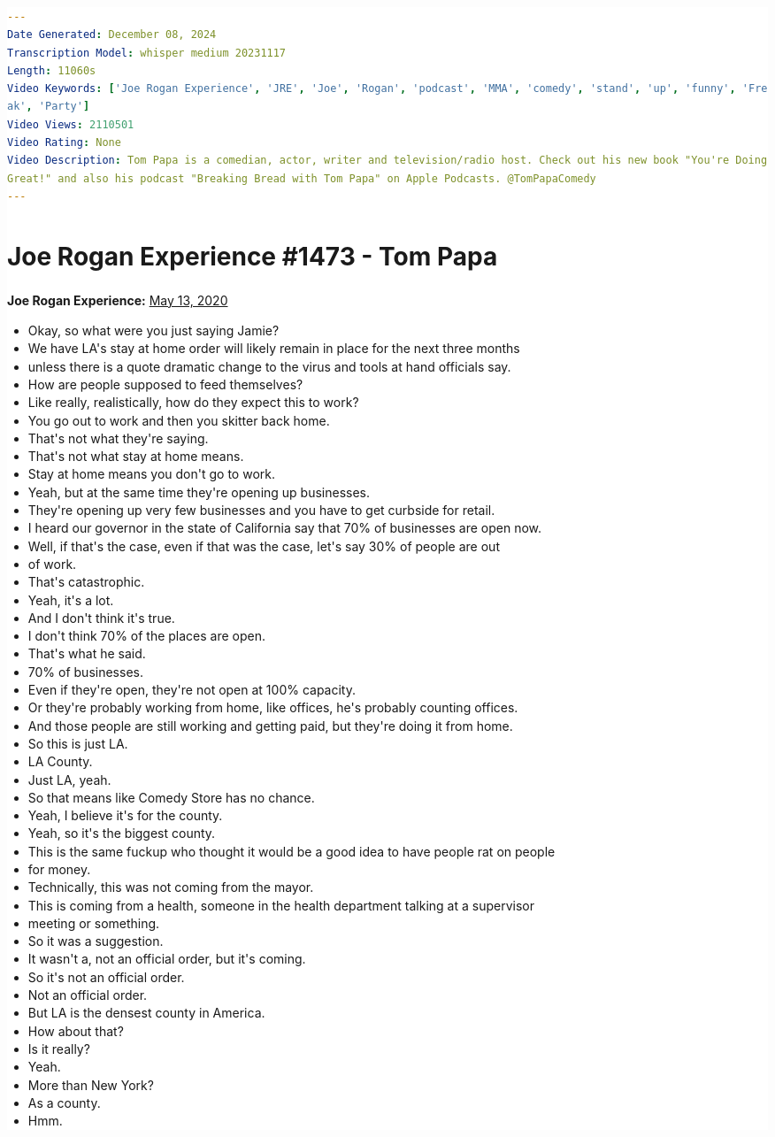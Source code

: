 ```yaml
---
Date Generated: December 08, 2024
Transcription Model: whisper medium 20231117
Length: 11060s
Video Keywords: ['Joe Rogan Experience', 'JRE', 'Joe', 'Rogan', 'podcast', 'MMA', 'comedy', 'stand', 'up', 'funny', 'Freak', 'Party']
Video Views: 2110501
Video Rating: None
Video Description: Tom Papa is a comedian, actor, writer and television/radio host. Check out his new book "You're Doing Great!" and also his podcast "Breaking Bread with Tom Papa" on Apple Podcasts. @TomPapaComedy
---
```


# Joe Rogan Experience #1473 - Tom Papa
**Joe Rogan Experience:** [May 13, 2020](https://www.youtube.com/watch?v=EToUmoEYGuU)
*  Okay, so what were you just saying Jamie?
*  We have LA's stay at home order will likely remain in place for the next three months
*  unless there is a quote dramatic change to the virus and tools at hand officials say.
*  How are people supposed to feed themselves?
*  Like really, realistically, how do they expect this to work?
*  You go out to work and then you skitter back home.
*  That's not what they're saying.
*  That's not what stay at home means.
*  Stay at home means you don't go to work.
*  Yeah, but at the same time they're opening up businesses.
*  They're opening up very few businesses and you have to get curbside for retail.
*  I heard our governor in the state of California say that 70% of businesses are open now.
*  Well, if that's the case, even if that was the case, let's say 30% of people are out
*  of work.
*  That's catastrophic.
*  Yeah, it's a lot.
*  And I don't think it's true.
*  I don't think 70% of the places are open.
*  That's what he said.
*  70% of businesses.
*  Even if they're open, they're not open at 100% capacity.
*  Or they're probably working from home, like offices, he's probably counting offices.
*  And those people are still working and getting paid, but they're doing it from home.
*  So this is just LA.
*  LA County.
*  Just LA, yeah.
*  So that means like Comedy Store has no chance.
*  Yeah, I believe it's for the county.
*  Yeah, so it's the biggest county.
*  This is the same fuckup who thought it would be a good idea to have people rat on people
*  for money.
*  Technically, this was not coming from the mayor.
*  This is coming from a health, someone in the health department talking at a supervisor
*  meeting or something.
*  So it was a suggestion.
*  It wasn't a, not an official order, but it's coming.
*  So it's not an official order.
*  Not an official order.
*  But LA is the densest county in America.
*  How about that?
*  Is it really?
*  Yeah.
*  More than New York?
*  As a county.
*  Hmm.